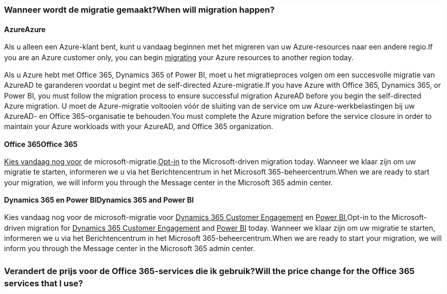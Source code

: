 ### <a name="when-will-migration-happen"></a><span data-ttu-id="a71b1-255">Wanneer wordt de migratie gemaakt?</span><span class="sxs-lookup"><span data-stu-id="a71b1-255">When will migration happen?</span></span>

<span data-ttu-id="a71b1-256">**Azure**</span><span class="sxs-lookup"><span data-stu-id="a71b1-256">**Azure**</span></span>

<span data-ttu-id="a71b1-257">Als u alleen een Azure-klant [](/azure/germany/germany-migration-main) bent, kunt u vandaag beginnen met het migreren van uw Azure-resources naar een andere regio.</span><span class="sxs-lookup"><span data-stu-id="a71b1-257">If you are an Azure customer only, you can begin [migrating](/azure/germany/germany-migration-main) your Azure resources to another region today.</span></span> 

<span data-ttu-id="a71b1-258">Als u Azure hebt met Office 365, Dynamics 365 of Power BI, moet u het migratieproces volgen om een succesvolle migratie van AzureAD te garanderen voordat u begint met de self-directed Azure-migratie.</span><span class="sxs-lookup"><span data-stu-id="a71b1-258">If you have Azure with Office 365, Dynamics 365, or Power BI, you must follow the migration process to ensure successful migration AzureAD before you begin the self-directed Azure migration.</span></span> <span data-ttu-id="a71b1-259">U moet de Azure-migratie voltooien vóór de sluiting van de service om uw Azure-werkbelastingen bij uw AzureAD- en Office 365-organisatie te behouden.</span><span class="sxs-lookup"><span data-stu-id="a71b1-259">You must complete the Azure migration before the service closure in order to maintain your Azure workloads with your AzureAD, and Office 365 organization.</span></span>

<span data-ttu-id="a71b1-260">**Office 365**</span><span class="sxs-lookup"><span data-stu-id="a71b1-260">**Office 365**</span></span>

<span data-ttu-id="a71b1-261">[Kies vandaag nog voor](./ms-cloud-germany-migration-opt-in.md) de microsoft-migratie.</span><span class="sxs-lookup"><span data-stu-id="a71b1-261">[Opt-in](./ms-cloud-germany-migration-opt-in.md) to the Microsoft-driven migration today.</span></span> <span data-ttu-id="a71b1-262">Wanneer we klaar zijn om uw migratie te starten, informeren we u via het Berichtencentrum in het Microsoft 365-beheercentrum.</span><span class="sxs-lookup"><span data-stu-id="a71b1-262">When we are ready to start your migration, we will inform you through the Message center in the Microsoft 365 admin center.</span></span>

<span data-ttu-id="a71b1-263">**Dynamics 365 en Power BI**</span><span class="sxs-lookup"><span data-stu-id="a71b1-263">**Dynamics 365 and Power BI**</span></span>

<span data-ttu-id="a71b1-264">Kies vandaag nog voor de microsoft-migratie voor [Dynamics 365 Customer Engagement](/dynamics365/get-started/migrate-data-german-region) en [Power BI.](/power-bi/admin/service-admin-migrate-data-germany)</span><span class="sxs-lookup"><span data-stu-id="a71b1-264">Opt-in to the Microsoft-driven migration for [Dynamics 365 Customer Engagement](/dynamics365/get-started/migrate-data-german-region) and [Power BI](/power-bi/admin/service-admin-migrate-data-germany) today.</span></span> <span data-ttu-id="a71b1-265">Wanneer we klaar zijn om uw migratie te starten, informeren we u via het Berichtencentrum in het Microsoft 365-beheercentrum.</span><span class="sxs-lookup"><span data-stu-id="a71b1-265">When we are ready to start your migration, we will inform you through the Message center in the Microsoft 365 admin center.</span></span>

### <a name="will-the-price-change-for-the-office-365-services-that-i-use"></a><span data-ttu-id="a71b1-266">Verandert de prijs voor de Office 365-services die ik gebruik?</span><span class="sxs-lookup"><span data-stu-id="a71b1-266">Will the price change for the Office 365 services that I use?</span></span>

